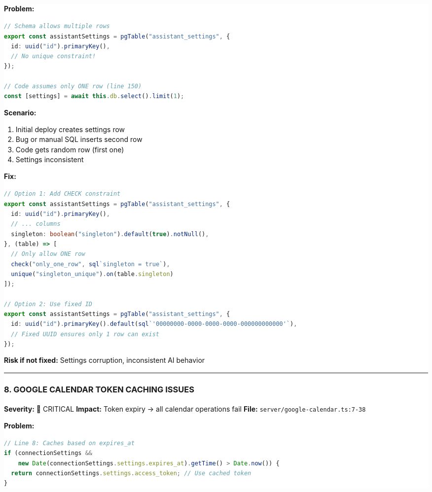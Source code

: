 **Problem:**
```typescript
// Schema allows multiple rows
export const assistantSettings = pgTable("assistant_settings", {
  id: uuid("id").primaryKey(),
  // No unique constraint!
});

// Code assumes only ONE row (line 150)
const [settings] = await this.db.select().limit(1);
```

**Scenario:**
1. Initial deploy creates settings row
2. Bug or manual SQL inserts second row
3. Code gets random row (first one)
4. Settings inconsistent

**Fix:**
```typescript
// Option 1: Add CHECK constraint
export const assistantSettings = pgTable("assistant_settings", {
  id: uuid("id").primaryKey(),
  // ... columns
  singleton: boolean("singleton").default(true).notNull(),
}, (table) => [
  // Only allow ONE row
  check("only_one_row", sql`singleton = true`),
  unique("singleton_unique").on(table.singleton)
]);

// Option 2: Use fixed ID
export const assistantSettings = pgTable("assistant_settings", {
  id: uuid("id").primaryKey().default(sql`'00000000-0000-0000-0000-000000000000'`),
  // Fixed UUID ensures only 1 row can exist
});
```

**Risk if not fixed:** Settings corruption, inconsistent AI behavior

---

### 8. **GOOGLE CALENDAR TOKEN CACHING ISSUES**
**Severity:** 🔴 CRITICAL
**Impact:** Token expiry → all calendar operations fail
**File:** `server/google-calendar.ts:7-38`

**Problem:**
```typescript
// Line 8: Caches based on expires_at
if (connectionSettings &&
    new Date(connectionSettings.settings.expires_at).getTime() > Date.now()) {
  return connectionSettings.settings.access_token; // Use cached token
}
```
